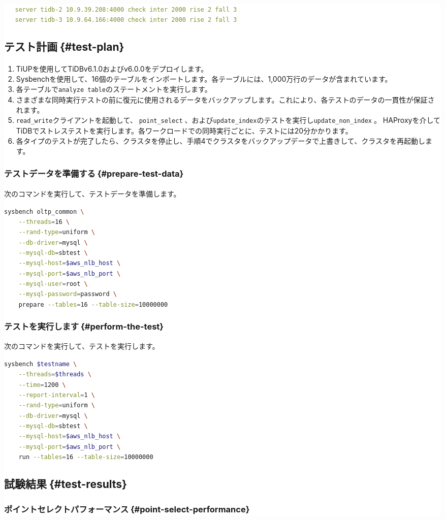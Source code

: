 ```yaml
   server tidb-2 10.9.39.208:4000 check inter 2000 rise 2 fall 3
   server tidb-3 10.9.64.166:4000 check inter 2000 rise 2 fall 3
```

## テスト計画 {#test-plan}

1.  TiUPを使用してTiDBv6.1.0およびv6.0.0をデプロイします。
2.  Sysbenchを使用して、16個のテーブルをインポートします。各テーブルには、1,000万行のデータが含まれています。
3.  各テーブルで`analyze table`のステートメントを実行します。
4.  さまざまな同時実行テストの前に復元に使用されるデータをバックアップします。これにより、各テストのデータの一貫性が保証されます。
5.  `read_write`クライアントを起動して、 `point_select` 、および`update_index`のテストを実行し`update_non_index` 。 HAProxyを介してTiDBでストレステストを実行します。各ワークロードでの同時実行ごとに、テストには20分かかります。
6.  各タイプのテストが完了したら、クラスタを停止し、手順4でクラスタをバックアップデータで上書きして、クラスタを再起動します。

### テストデータを準備する {#prepare-test-data}

次のコマンドを実行して、テストデータを準備します。


```bash
sysbench oltp_common \
    --threads=16 \
    --rand-type=uniform \
    --db-driver=mysql \
    --mysql-db=sbtest \
    --mysql-host=$aws_nlb_host \
    --mysql-port=$aws_nlb_port \
    --mysql-user=root \
    --mysql-password=password \
    prepare --tables=16 --table-size=10000000
```

### テストを実行します {#perform-the-test}

次のコマンドを実行して、テストを実行します。


```bash
sysbench $testname \
    --threads=$threads \
    --time=1200 \
    --report-interval=1 \
    --rand-type=uniform \
    --db-driver=mysql \
    --mysql-db=sbtest \
    --mysql-host=$aws_nlb_host \
    --mysql-port=$aws_nlb_port \
    run --tables=16 --table-size=10000000
```

## 試験結果 {#test-results}

### ポイントセレクトパフォーマンス {#point-select-performance}
